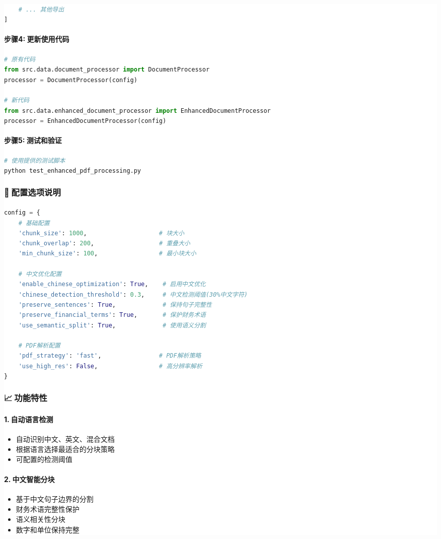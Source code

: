 ```python
    # ... 其他导出
]
```

#### 步骤4: 更新使用代码
```python
# 原有代码
from src.data.document_processor import DocumentProcessor
processor = DocumentProcessor(config)

# 新代码
from src.data.enhanced_document_processor import EnhancedDocumentProcessor
processor = EnhancedDocumentProcessor(config)
```

#### 步骤5: 测试和验证
```python
# 使用提供的测试脚本
python test_enhanced_pdf_processing.py
```

### 🔧 配置选项说明

```python
config = {
    # 基础配置
    'chunk_size': 1000,                    # 块大小
    'chunk_overlap': 200,                  # 重叠大小
    'min_chunk_size': 100,                 # 最小块大小
    
    # 中文优化配置
    'enable_chinese_optimization': True,    # 启用中文优化
    'chinese_detection_threshold': 0.3,     # 中文检测阈值(30%中文字符)
    'preserve_sentences': True,             # 保持句子完整性
    'preserve_financial_terms': True,       # 保护财务术语
    'use_semantic_split': True,             # 使用语义分割
    
    # PDF解析配置
    'pdf_strategy': 'fast',                # PDF解析策略
    'use_high_res': False,                 # 高分辨率解析
}
```

### 📈 功能特性

#### 1. 自动语言检测
- 自动识别中文、英文、混合文档
- 根据语言选择最适合的分块策略
- 可配置的检测阈值

#### 2. 中文智能分块
- 基于中文句子边界的分割
- 财务术语完整性保护
- 语义相关性分块
- 数字和单位保持完整

